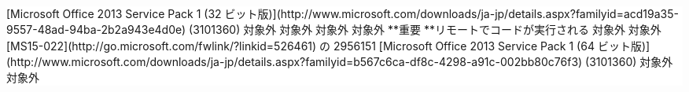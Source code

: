 </td>
</tr>
<tr>
<td style="border:1px solid black;">
[Microsoft Office 2013 Service Pack 1 (32 ビット版)](http://www.microsoft.com/downloads/ja-jp/details.aspx?familyid=acd19a35-9557-48ad-94ba-2b2a943e4d0e)  
(3101360)

</td>
<td style="border:1px solid black;">
対象外

</td>
<td style="border:1px solid black;">
対象外

</td>
<td style="border:1px solid black;">
対象外

</td>
<td style="border:1px solid black;">
対象外

</td>
<td style="border:1px solid black;">
**重要  
**リモートでコードが実行される

</td>
<td style="border:1px solid black;">
対象外

</td>
<td style="border:1px solid black;">
対象外

</td>
<td style="border:1px solid black;">
[MS15-022](http://go.microsoft.com/fwlink/?linkid=526461) の 2956151

</td>
</tr>
<tr>
<td style="border:1px solid black;">
[Microsoft Office 2013 Service Pack 1 (64 ビット版)](http://www.microsoft.com/downloads/ja-jp/details.aspx?familyid=b567c6ca-df8c-4298-a91c-002bb80c76f3)  
(3101360)

</td>
<td style="border:1px solid black;">
対象外

</td>
<td style="border:1px solid black;">
対象外
